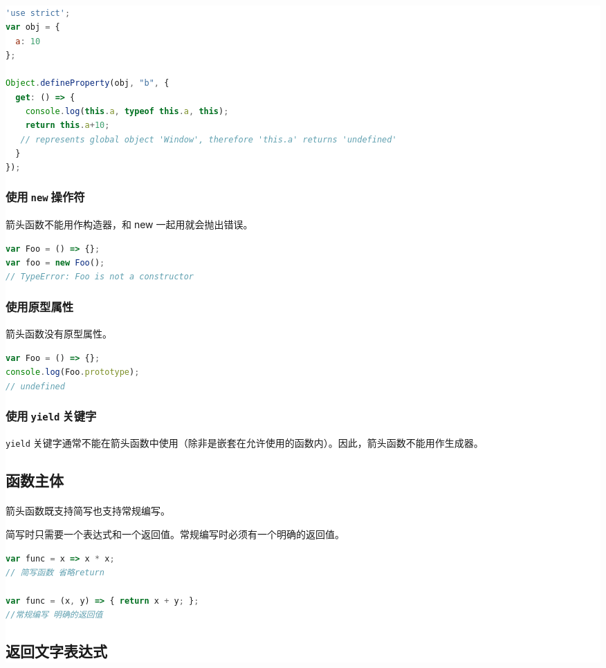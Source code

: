 ```js
'use strict';
var obj = {
  a: 10
};

Object.defineProperty(obj, "b", {
  get: () => {
    console.log(this.a, typeof this.a, this);
    return this.a+10; 
   // represents global object 'Window', therefore 'this.a' returns 'undefined'
  }
});
```

### 使用 `new` 操作符

箭头函数不能用作构造器，和 new 一起用就会抛出错误。

```js
var Foo = () => {};
var foo = new Foo(); 
// TypeError: Foo is not a constructor
```

### 使用原型属性

箭头函数没有原型属性。

```js
var Foo = () => {};
console.log(Foo.prototype); 
// undefined
```

### 使用 `yield` 关键字

 `yield` 关键字通常不能在箭头函数中使用（除非是嵌套在允许使用的函数内）。因此，箭头函数不能用作生成器。

## 函数主体

箭头函数既支持简写也支持常规编写。

简写时只需要一个表达式和一个返回值。常规编写时必须有一个明确的返回值。

```js
var func = x => x * x;                  
// 简写函数 省略return

var func = (x, y) => { return x + y; }; 
//常规编写 明确的返回值
```

## 返回文字表达式 
